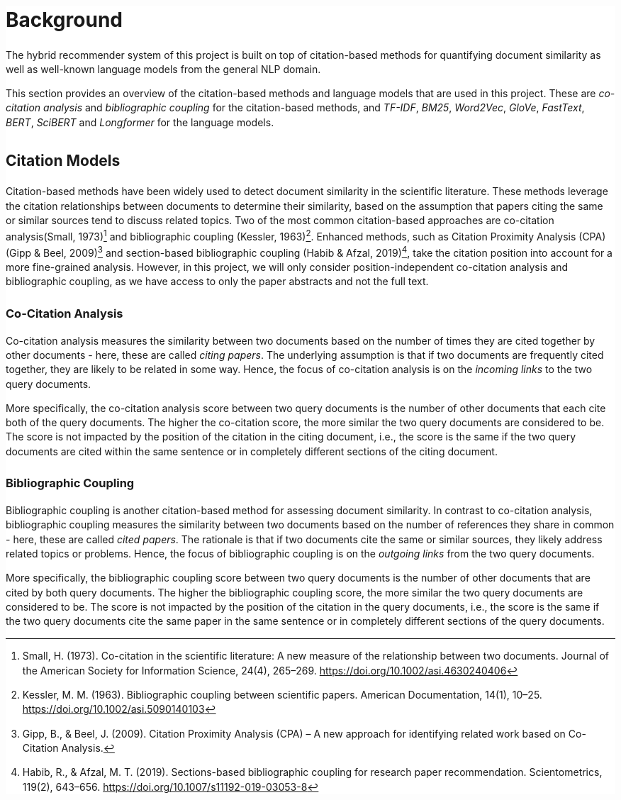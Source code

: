 # Background

The hybrid recommender system of this project is built on top of citation-based methods for quantifying document similarity as well as well-known language models from the general NLP domain.

This section provides an overview of the citation-based methods and language models that are used in this project.
These are *co-citation analysis* and *bibliographic coupling* for the citation-based methods, and *TF-IDF*, *BM25*, *Word2Vec*, *GloVe*, *FastText*, *BERT*, *SciBERT* and *Longformer* for the language models.

## Citation Models

Citation-based methods have been widely used to detect document similarity in the scientific literature. These methods leverage the citation relationships between documents to determine their similarity, based on the assumption that papers citing the same or similar sources tend to discuss related topics. Two of the most common citation-based approaches are co-citation analysis(Small, 1973)[^1] and bibliographic coupling (Kessler, 1963)[^2]. Enhanced methods, such as Citation Proximity Analysis (CPA) (Gipp & Beel, 2009)[^3] and section-based bibliographic coupling (Habib & Afzal, 2019)[^4], take the citation position into account for a more fine-grained analysis. However, in this project, we will only consider position-independent co-citation analysis and bibliographic coupling, as we have access to only the paper abstracts and not the full text.

[^1]: Small, H. (1973). Co-citation in the scientific literature: A new measure of the relationship between two documents. Journal of the American Society for Information Science, 24(4), 265–269. https://doi.org/10.1002/asi.4630240406

[^2]: Kessler, M. M. (1963). Bibliographic coupling between scientific papers. American Documentation, 14(1), 10–25. https://doi.org/10.1002/asi.5090140103

[^3]: Gipp, B., & Beel, J. (2009). Citation Proximity Analysis (CPA) – A new approach for identifying related work based on Co-Citation Analysis.

[^4]: Habib, R., & Afzal, M. T. (2019). Sections-based bibliographic coupling for research paper recommendation. Scientometrics, 119(2), 643–656. https://doi.org/10.1007/s11192-019-03053-8

### Co-Citation Analysis

Co-citation analysis measures the similarity between two documents based on the number of times they are cited together by other documents - here, these are called *citing papers*.
The underlying assumption is that if two documents are frequently cited together, they are likely to be related in some way.
Hence, the focus of co-citation analysis is on the *incoming links* to the two query documents.

More specifically, the co-citation analysis score between two query documents is the number of other documents that each cite both of the query documents.
The higher the co-citation score, the more similar the two query documents are considered to be.
The score is not impacted by the position of the citation in the citing document, i.e., the score is the same if the two query documents are cited within the same sentence or in completely different sections of the citing document.

### Bibliographic Coupling

Bibliographic coupling is another citation-based method for assessing document similarity. In contrast to co-citation analysis, bibliographic coupling measures the similarity between two documents based on the number of references they share in common - here, these are called *cited papers*. The rationale is that if two documents cite the same or similar sources, they likely address related topics or problems.
Hence, the focus of bibliographic coupling is on the *outgoing links* from the two query documents.

More specifically, the bibliographic coupling score between two query documents is the number of other documents that are cited by both query documents.
The higher the bibliographic coupling score, the more similar the two query documents are considered to be.
The score is not impacted by the position of the citation in the query documents, i.e., the score is the same if the two query documents cite the same paper in the same sentence or in completely different sections of the query documents.


[^5]: Goodfellow, I., Bengio, Y., & Courville, A. (2016). Deep Learning. MIT Press. http://www.deeplearningbook.org
[^6]: Salton, G., & McGill, M. J. (1983). Introduction to Modern Information Retrieval. McGraw-Hill.
[^7]: Robertson, S. E., & Zaragoza, H. (2009). The Probabilistic Relevance Framework: BM25 and Beyond. Foundations and Trends® in Information Retrieval, 3(4), 333–389. https://doi.org/10.1561/1500000019
[^8]: Mikolov, T., Chen, K., Corrado, G., & Dean, J. (2013). Efficient Estimation of Word Representations in Vector Space. arXiv preprint arXiv:1301.3781.
[^9]: Pennington, J., Socher, R., & Manning, C. D. (2014). GloVe: Global Vectors for Word Representation. Proceedings of the 2014 Conference on Empirical Methods in Natural Language Processing (EMNLP), 1532–1543.
[^10]: Bojanowski, P., Grave, E., Joulin, A., & Mikolov, T. (2017). Enriching Word Vectors with Subword Information. Transactions of the Association for Computational Linguistics, 5, 135–146.
[^11]: Devlin, J., Chang, M. W., Lee, K., & Toutanova, K. (2018). BERT: Pre-training of Deep Bidirectional Transformers for Language Understanding. arXiv preprint arXiv:1810.04805.
[^12]: Beltagy, I., Lo, K., & Cohan, A. (2019). SciBERT: A Pretrained Language Model for Scientific Text. Proceedings of the 2019 Conference on Empirical Methods in Natural Language Processing and the 9th International Joint Conference on Natural Language Processing (EMNLP-IJCNLP), 3615–3620.
[^13]: Beltagy, I., Peters, M. E., & Cohan, A. (2020). Longformer: The Long-Document Transformer. arXiv preprint arXiv:2004.05150.